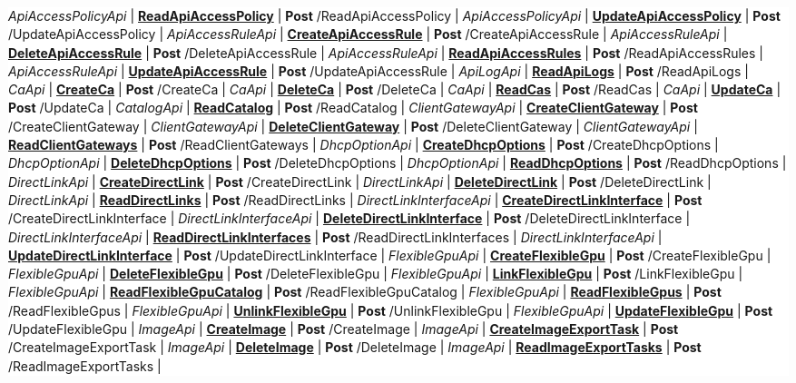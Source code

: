 *ApiAccessPolicyApi* | [**ReadApiAccessPolicy**](docs/ApiAccessPolicyApi.md#readapiaccesspolicy) | **Post** /ReadApiAccessPolicy | 
*ApiAccessPolicyApi* | [**UpdateApiAccessPolicy**](docs/ApiAccessPolicyApi.md#updateapiaccesspolicy) | **Post** /UpdateApiAccessPolicy | 
*ApiAccessRuleApi* | [**CreateApiAccessRule**](docs/ApiAccessRuleApi.md#createapiaccessrule) | **Post** /CreateApiAccessRule | 
*ApiAccessRuleApi* | [**DeleteApiAccessRule**](docs/ApiAccessRuleApi.md#deleteapiaccessrule) | **Post** /DeleteApiAccessRule | 
*ApiAccessRuleApi* | [**ReadApiAccessRules**](docs/ApiAccessRuleApi.md#readapiaccessrules) | **Post** /ReadApiAccessRules | 
*ApiAccessRuleApi* | [**UpdateApiAccessRule**](docs/ApiAccessRuleApi.md#updateapiaccessrule) | **Post** /UpdateApiAccessRule | 
*ApiLogApi* | [**ReadApiLogs**](docs/ApiLogApi.md#readapilogs) | **Post** /ReadApiLogs | 
*CaApi* | [**CreateCa**](docs/CaApi.md#createca) | **Post** /CreateCa | 
*CaApi* | [**DeleteCa**](docs/CaApi.md#deleteca) | **Post** /DeleteCa | 
*CaApi* | [**ReadCas**](docs/CaApi.md#readcas) | **Post** /ReadCas | 
*CaApi* | [**UpdateCa**](docs/CaApi.md#updateca) | **Post** /UpdateCa | 
*CatalogApi* | [**ReadCatalog**](docs/CatalogApi.md#readcatalog) | **Post** /ReadCatalog | 
*ClientGatewayApi* | [**CreateClientGateway**](docs/ClientGatewayApi.md#createclientgateway) | **Post** /CreateClientGateway | 
*ClientGatewayApi* | [**DeleteClientGateway**](docs/ClientGatewayApi.md#deleteclientgateway) | **Post** /DeleteClientGateway | 
*ClientGatewayApi* | [**ReadClientGateways**](docs/ClientGatewayApi.md#readclientgateways) | **Post** /ReadClientGateways | 
*DhcpOptionApi* | [**CreateDhcpOptions**](docs/DhcpOptionApi.md#createdhcpoptions) | **Post** /CreateDhcpOptions | 
*DhcpOptionApi* | [**DeleteDhcpOptions**](docs/DhcpOptionApi.md#deletedhcpoptions) | **Post** /DeleteDhcpOptions | 
*DhcpOptionApi* | [**ReadDhcpOptions**](docs/DhcpOptionApi.md#readdhcpoptions) | **Post** /ReadDhcpOptions | 
*DirectLinkApi* | [**CreateDirectLink**](docs/DirectLinkApi.md#createdirectlink) | **Post** /CreateDirectLink | 
*DirectLinkApi* | [**DeleteDirectLink**](docs/DirectLinkApi.md#deletedirectlink) | **Post** /DeleteDirectLink | 
*DirectLinkApi* | [**ReadDirectLinks**](docs/DirectLinkApi.md#readdirectlinks) | **Post** /ReadDirectLinks | 
*DirectLinkInterfaceApi* | [**CreateDirectLinkInterface**](docs/DirectLinkInterfaceApi.md#createdirectlinkinterface) | **Post** /CreateDirectLinkInterface | 
*DirectLinkInterfaceApi* | [**DeleteDirectLinkInterface**](docs/DirectLinkInterfaceApi.md#deletedirectlinkinterface) | **Post** /DeleteDirectLinkInterface | 
*DirectLinkInterfaceApi* | [**ReadDirectLinkInterfaces**](docs/DirectLinkInterfaceApi.md#readdirectlinkinterfaces) | **Post** /ReadDirectLinkInterfaces | 
*DirectLinkInterfaceApi* | [**UpdateDirectLinkInterface**](docs/DirectLinkInterfaceApi.md#updatedirectlinkinterface) | **Post** /UpdateDirectLinkInterface | 
*FlexibleGpuApi* | [**CreateFlexibleGpu**](docs/FlexibleGpuApi.md#createflexiblegpu) | **Post** /CreateFlexibleGpu | 
*FlexibleGpuApi* | [**DeleteFlexibleGpu**](docs/FlexibleGpuApi.md#deleteflexiblegpu) | **Post** /DeleteFlexibleGpu | 
*FlexibleGpuApi* | [**LinkFlexibleGpu**](docs/FlexibleGpuApi.md#linkflexiblegpu) | **Post** /LinkFlexibleGpu | 
*FlexibleGpuApi* | [**ReadFlexibleGpuCatalog**](docs/FlexibleGpuApi.md#readflexiblegpucatalog) | **Post** /ReadFlexibleGpuCatalog | 
*FlexibleGpuApi* | [**ReadFlexibleGpus**](docs/FlexibleGpuApi.md#readflexiblegpus) | **Post** /ReadFlexibleGpus | 
*FlexibleGpuApi* | [**UnlinkFlexibleGpu**](docs/FlexibleGpuApi.md#unlinkflexiblegpu) | **Post** /UnlinkFlexibleGpu | 
*FlexibleGpuApi* | [**UpdateFlexibleGpu**](docs/FlexibleGpuApi.md#updateflexiblegpu) | **Post** /UpdateFlexibleGpu | 
*ImageApi* | [**CreateImage**](docs/ImageApi.md#createimage) | **Post** /CreateImage | 
*ImageApi* | [**CreateImageExportTask**](docs/ImageApi.md#createimageexporttask) | **Post** /CreateImageExportTask | 
*ImageApi* | [**DeleteImage**](docs/ImageApi.md#deleteimage) | **Post** /DeleteImage | 
*ImageApi* | [**ReadImageExportTasks**](docs/ImageApi.md#readimageexporttasks) | **Post** /ReadImageExportTasks | 